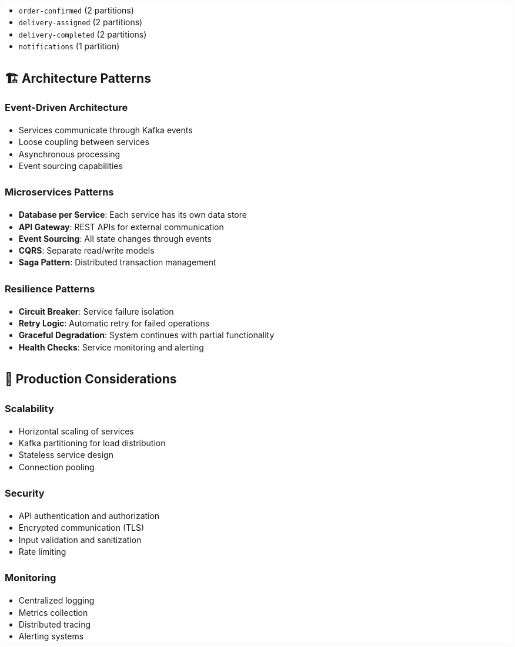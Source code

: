 - `order-confirmed` (2 partitions)
- `delivery-assigned` (2 partitions)
- `delivery-completed` (2 partitions)
- `notifications` (1 partition)

## 🏗️ Architecture Patterns

### Event-Driven Architecture

- Services communicate through Kafka events
- Loose coupling between services
- Asynchronous processing
- Event sourcing capabilities

### Microservices Patterns

- **Database per Service**: Each service has its own data store
- **API Gateway**: REST APIs for external communication
- **Event Sourcing**: All state changes through events
- **CQRS**: Separate read/write models
- **Saga Pattern**: Distributed transaction management

### Resilience Patterns

- **Circuit Breaker**: Service failure isolation
- **Retry Logic**: Automatic retry for failed operations
- **Graceful Degradation**: System continues with partial functionality
- **Health Checks**: Service monitoring and alerting

## 🚀 Production Considerations

### Scalability

- Horizontal scaling of services
- Kafka partitioning for load distribution
- Stateless service design
- Connection pooling

### Security

- API authentication and authorization
- Encrypted communication (TLS)
- Input validation and sanitization
- Rate limiting

### Monitoring

- Centralized logging
- Metrics collection
- Distributed tracing
- Alerting systems
